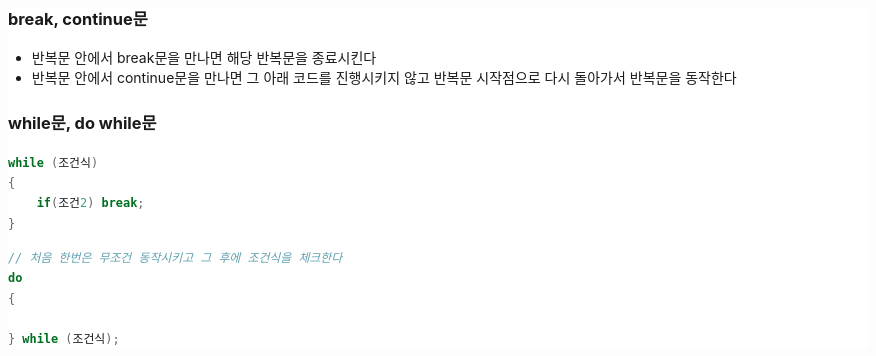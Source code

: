 ### break, continue문
- 반복문 안에서 break문을 만나면 해당 반복문을 종료시킨다
- 반복문 안에서 continue문을 만나면 그 아래 코드를 진행시키지 않고 반복문 시작점으로 다시 돌아가서 반복문을 동작한다

### while문, do while문
```cpp
while (조건식)
{
    if(조건2) break;
}
```

```cpp
// 처음 한번은 무조건 동작시키고 그 후에 조건식을 체크한다
do
{

} while (조건식);
```
